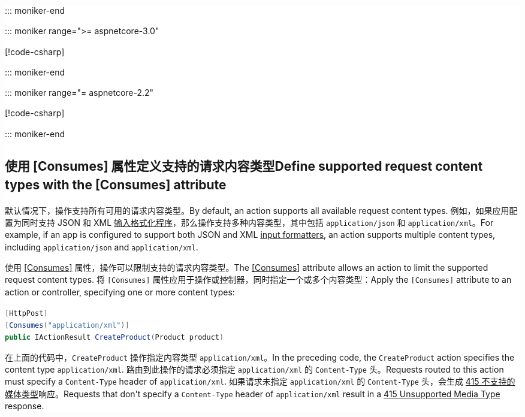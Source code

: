 ::: moniker-end

::: moniker range=">= aspnetcore-3.0"

[!code-csharp[](index/samples/3.x/Startup.cs?name=snippet_ConfigureApiBehaviorOptions&highlight=2,7)]

::: moniker-end

::: moniker range="= aspnetcore-2.2"

[!code-csharp[](index/samples/2.x/2.2/Startup.cs?name=snippet_ConfigureApiBehaviorOptions&highlight=3,8)]

::: moniker-end

<a name="consumes"></a>

## <a name="define-supported-request-content-types-with-the-consumes-attribute"></a><span data-ttu-id="d6e3f-243">使用 [Consumes] 属性定义支持的请求内容类型</span><span class="sxs-lookup"><span data-stu-id="d6e3f-243">Define supported request content types with the [Consumes] attribute</span></span>

<span data-ttu-id="d6e3f-244">默认情况下，操作支持所有可用的请求内容类型。</span><span class="sxs-lookup"><span data-stu-id="d6e3f-244">By default, an action supports all available request content types.</span></span> <span data-ttu-id="d6e3f-245">例如，如果应用配置为同时支持 JSON 和 XML [输入格式化程序](xref:mvc/models/model-binding#input-formatters)，那么操作支持多种内容类型，其中包括 `application/json` 和 `application/xml`。</span><span class="sxs-lookup"><span data-stu-id="d6e3f-245">For example, if an app is configured to support both JSON and XML [input formatters](xref:mvc/models/model-binding#input-formatters), an action supports multiple content types, including `application/json` and `application/xml`.</span></span>

<span data-ttu-id="d6e3f-246">使用 [[Consumes]](<xref:Microsoft.AspNetCore.Mvc.ConsumesAttribute>) 属性，操作可以限制支持的请求内容类型。</span><span class="sxs-lookup"><span data-stu-id="d6e3f-246">The [[Consumes]](<xref:Microsoft.AspNetCore.Mvc.ConsumesAttribute>) attribute allows an action to limit the supported request content types.</span></span> <span data-ttu-id="d6e3f-247">将 `[Consumes]` 属性应用于操作或控制器，同时指定一个或多个内容类型：</span><span class="sxs-lookup"><span data-stu-id="d6e3f-247">Apply the `[Consumes]` attribute to an action or controller, specifying one or more content types:</span></span>

```csharp
[HttpPost]
[Consumes("application/xml")]
public IActionResult CreateProduct(Product product)
```

<span data-ttu-id="d6e3f-248">在上面的代码中，`CreateProduct` 操作指定内容类型 `application/xml`。</span><span class="sxs-lookup"><span data-stu-id="d6e3f-248">In the preceding code, the `CreateProduct` action specifies the content type `application/xml`.</span></span> <span data-ttu-id="d6e3f-249">路由到此操作的请求必须指定 `application/xml` 的 `Content-Type` 头。</span><span class="sxs-lookup"><span data-stu-id="d6e3f-249">Requests routed to this action must specify a `Content-Type` header of `application/xml`.</span></span> <span data-ttu-id="d6e3f-250">如果请求未指定 `application/xml` 的 `Content-Type` 头，会生成 [415 不支持的媒体类型](https://developer.mozilla.org/docs/Web/HTTP/Status/415)响应。</span><span class="sxs-lookup"><span data-stu-id="d6e3f-250">Requests that don't specify a `Content-Type` header of `application/xml` result in a [415 Unsupported Media Type](https://developer.mozilla.org/docs/Web/HTTP/Status/415) response.</span></span>

